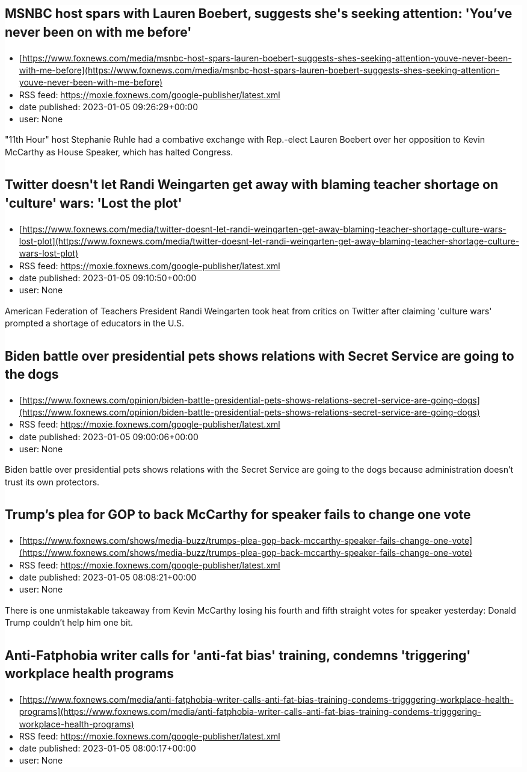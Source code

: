 ## MSNBC host spars with Lauren Boebert, suggests she's seeking attention: 'You’ve never been on with me before'
 - [https://www.foxnews.com/media/msnbc-host-spars-lauren-boebert-suggests-shes-seeking-attention-youve-never-been-with-me-before](https://www.foxnews.com/media/msnbc-host-spars-lauren-boebert-suggests-shes-seeking-attention-youve-never-been-with-me-before)
 - RSS feed: https://moxie.foxnews.com/google-publisher/latest.xml
 - date published: 2023-01-05 09:26:29+00:00
 - user: None

"11th Hour" host Stephanie Ruhle had a combative exchange with Rep.-elect Lauren Boebert over her opposition to Kevin McCarthy as House Speaker, which has halted Congress.

## Twitter doesn't let Randi Weingarten get away with blaming teacher shortage on 'culture' wars: 'Lost the plot'
 - [https://www.foxnews.com/media/twitter-doesnt-let-randi-weingarten-get-away-blaming-teacher-shortage-culture-wars-lost-plot](https://www.foxnews.com/media/twitter-doesnt-let-randi-weingarten-get-away-blaming-teacher-shortage-culture-wars-lost-plot)
 - RSS feed: https://moxie.foxnews.com/google-publisher/latest.xml
 - date published: 2023-01-05 09:10:50+00:00
 - user: None

American Federation of Teachers President Randi Weingarten took heat from critics on Twitter after claiming 'culture wars' prompted a shortage of educators in the U.S.

## Biden battle over presidential pets shows relations with Secret Service are going to the dogs
 - [https://www.foxnews.com/opinion/biden-battle-presidential-pets-shows-relations-secret-service-are-going-dogs](https://www.foxnews.com/opinion/biden-battle-presidential-pets-shows-relations-secret-service-are-going-dogs)
 - RSS feed: https://moxie.foxnews.com/google-publisher/latest.xml
 - date published: 2023-01-05 09:00:06+00:00
 - user: None

Biden battle over presidential pets shows relations with the Secret Service are going to the dogs because administration doesn’t trust its own protectors.

## Trump’s plea for GOP to back McCarthy for speaker fails to change one vote
 - [https://www.foxnews.com/shows/media-buzz/trumps-plea-gop-back-mccarthy-speaker-fails-change-one-vote](https://www.foxnews.com/shows/media-buzz/trumps-plea-gop-back-mccarthy-speaker-fails-change-one-vote)
 - RSS feed: https://moxie.foxnews.com/google-publisher/latest.xml
 - date published: 2023-01-05 08:08:21+00:00
 - user: None

There is one unmistakable takeaway from Kevin McCarthy losing his fourth and fifth straight votes for speaker yesterday: Donald Trump couldn’t help him one bit.

## Anti-Fatphobia writer calls for 'anti-fat bias' training, condemns 'triggering' workplace health programs
 - [https://www.foxnews.com/media/anti-fatphobia-writer-calls-anti-fat-bias-training-condems-trigggering-workplace-health-programs](https://www.foxnews.com/media/anti-fatphobia-writer-calls-anti-fat-bias-training-condems-trigggering-workplace-health-programs)
 - RSS feed: https://moxie.foxnews.com/google-publisher/latest.xml
 - date published: 2023-01-05 08:00:17+00:00
 - user: None
